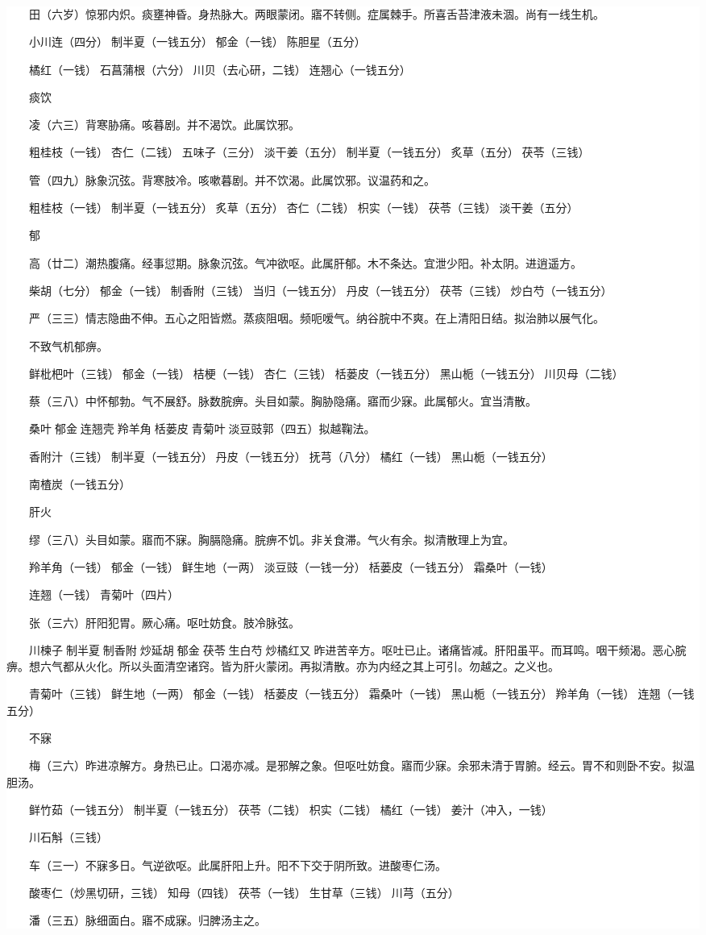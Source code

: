 　　田（六岁）惊邪内炽。痰壅神昏。身热脉大。两眼蒙闭。寤不转侧。症属棘手。所喜舌苔津液未涸。尚有一线生机。

　　小川连（四分） 制半夏（一钱五分） 郁金（一钱） 陈胆星（五分）

　　橘红（一钱） 石菖蒲根（六分） 川贝（去心研，二钱） 连翘心（一钱五分）

　　痰饮

　　凌（六三）背寒胁痛。咳暮剧。并不渴饮。此属饮邪。

　　粗桂枝（一钱） 杏仁（二钱） 五味子（三分） 淡干姜（五分） 制半夏（一钱五分） 炙草（五分） 茯苓（三钱）

　　管（四九）脉象沉弦。背寒肢冷。咳嗽暮剧。并不饮渴。此属饮邪。议温药和之。

　　粗桂枝（一钱） 制半夏（一钱五分） 炙草（五分） 杏仁（二钱） 枳实（一钱） 茯苓（三钱） 淡干姜（五分）

　　郁

　　高（廿二）潮热腹痛。经事愆期。脉象沉弦。气冲欲呕。此属肝郁。木不条达。宜泄少阳。补太阴。进逍遥方。

　　柴胡（七分） 郁金（一钱） 制香附（三钱） 当归（一钱五分） 丹皮（一钱五分） 茯苓（三钱） 炒白芍（一钱五分）

　　严（三三）情志隐曲不伸。五心之阳皆燃。蒸痰阻咽。频呃嗳气。纳谷脘中不爽。在上清阳日结。拟治肺以展气化。

　　不致气机郁痹。

　　鲜枇杷叶（三钱） 郁金（一钱） 桔梗（一钱） 杏仁（三钱） 栝蒌皮（一钱五分） 黑山栀（一钱五分） 川贝母（二钱）

　　蔡（三八）中怀郁勃。气不展舒。脉数脘痹。头目如蒙。胸胁隐痛。寤而少寐。此属郁火。宜当清散。

　　桑叶 郁金 连翘壳 羚羊角 栝蒌皮 青菊叶 淡豆豉郭（四五）拟越鞠法。

　　香附汁（三钱） 制半夏（一钱五分） 丹皮（一钱五分） 抚芎（八分） 橘红（一钱） 黑山栀（一钱五分）

　　南楂炭（一钱五分）

　　肝火

　　缪（三八）头目如蒙。寤而不寐。胸膈隐痛。脘痹不饥。非关食滞。气火有余。拟清散理上为宜。

　　羚羊角（一钱） 郁金（一钱） 鲜生地（一两） 淡豆豉（一钱一分） 栝蒌皮（一钱五分） 霜桑叶（一钱）

　　连翘（一钱） 青菊叶（四片）

　　张（三六）肝阳犯胃。厥心痛。呕吐妨食。肢冷脉弦。

　　川楝子 制半夏 制香附 炒延胡 郁金 茯苓 生白芍 炒橘红又 昨进苦辛方。呕吐已止。诸痛皆减。肝阳虽平。而耳鸣。咽干频渴。恶心脘痹。想六气都从火化。所以头面清空诸窍。皆为肝火蒙闭。再拟清散。亦为内经之其上可引。勿越之。之义也。

　　青菊叶（三钱） 鲜生地（一两） 郁金（一钱） 栝蒌皮（一钱五分） 霜桑叶（一钱） 黑山栀（一钱五分） 羚羊角（一钱） 连翘（一钱五分）

　　不寐

　　梅（三六）昨进凉解方。身热已止。口渴亦减。是邪解之象。但呕吐妨食。寤而少寐。余邪未清于胃腑。经云。胃不和则卧不安。拟温胆汤。

　　鲜竹茹（一钱五分） 制半夏（一钱五分） 茯苓（二钱） 枳实（二钱） 橘红（一钱） 姜汁（冲入，一钱）

　　川石斛（三钱）

　　车（三一）不寐多日。气逆欲呕。此属肝阳上升。阳不下交于阴所致。进酸枣仁汤。

　　酸枣仁（炒黑切研，三钱） 知母（四钱） 茯苓（一钱） 生甘草（三钱） 川芎（五分）

　　潘（三五）脉细面白。寤不成寐。归脾汤主之。
